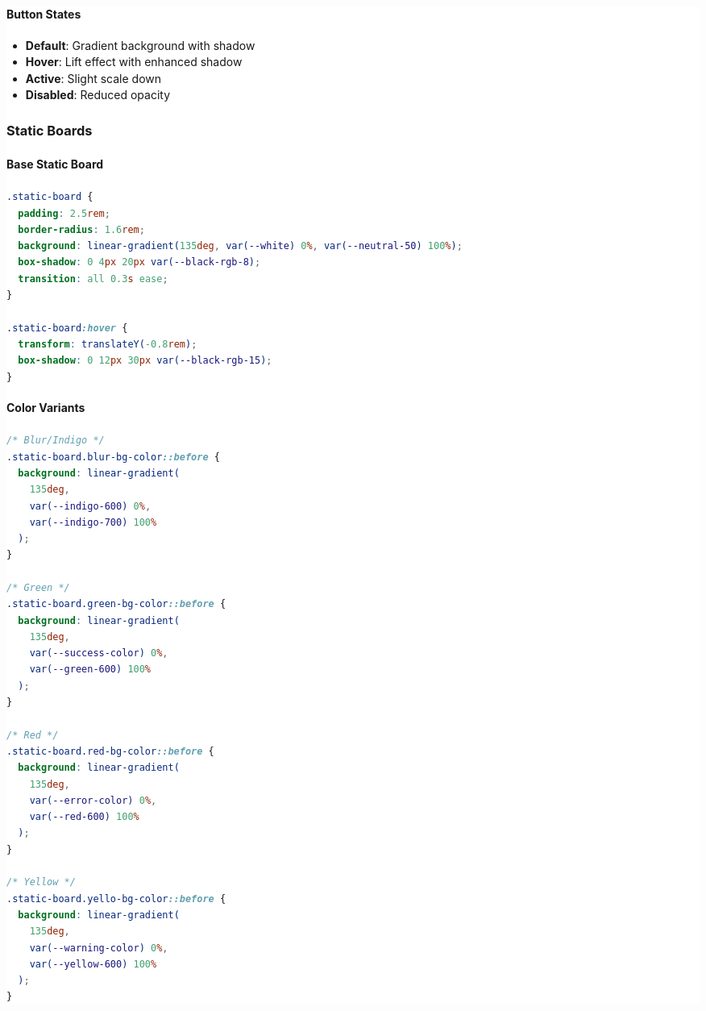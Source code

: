 #### Button States

- **Default**: Gradient background with shadow
- **Hover**: Lift effect with enhanced shadow
- **Active**: Slight scale down
- **Disabled**: Reduced opacity

### Static Boards

#### Base Static Board

```css
.static-board {
  padding: 2.5rem;
  border-radius: 1.6rem;
  background: linear-gradient(135deg, var(--white) 0%, var(--neutral-50) 100%);
  box-shadow: 0 4px 20px var(--black-rgb-8);
  transition: all 0.3s ease;
}

.static-board:hover {
  transform: translateY(-0.8rem);
  box-shadow: 0 12px 30px var(--black-rgb-15);
}
```

#### Color Variants

```css
/* Blur/Indigo */
.static-board.blur-bg-color::before {
  background: linear-gradient(
    135deg,
    var(--indigo-600) 0%,
    var(--indigo-700) 100%
  );
}

/* Green */
.static-board.green-bg-color::before {
  background: linear-gradient(
    135deg,
    var(--success-color) 0%,
    var(--green-600) 100%
  );
}

/* Red */
.static-board.red-bg-color::before {
  background: linear-gradient(
    135deg,
    var(--error-color) 0%,
    var(--red-600) 100%
  );
}

/* Yellow */
.static-board.yello-bg-color::before {
  background: linear-gradient(
    135deg,
    var(--warning-color) 0%,
    var(--yellow-600) 100%
  );
}
```
